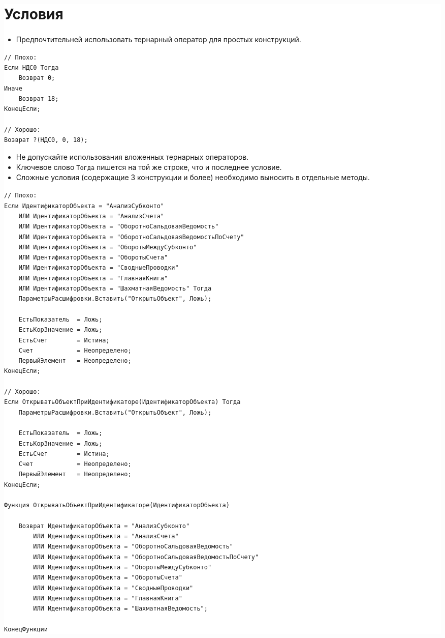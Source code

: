 # Условия
- Предпочтительней использовать тернарный оператор для простых конструкций.
```bsl
// Плохо:
Если НДС0 Тогда
    Возврат 0;
Иначе
    Возврат 18;
КонецЕсли;

// Хорошо:
Возврат ?(НДС0, 0, 18);
```

- Не допускайте использования вложенных тернарных операторов.
- Ключевое слово `Тогда` пишется на той же строке, что и последнее условие.
- Сложные условия (содержащие 3  конструкции и более) необходимо выносить в отдельные методы.

```bsl
// Плохо:
Если ИдентификаторОбъекта = "АнализСубконто"
    ИЛИ ИдентификаторОбъекта = "АнализСчета"
    ИЛИ ИдентификаторОбъекта = "ОборотноСальдоваяВедомость"
    ИЛИ ИдентификаторОбъекта = "ОборотноСальдоваяВедомостьПоСчету"
    ИЛИ ИдентификаторОбъекта = "ОборотыМеждуСубконто"
    ИЛИ ИдентификаторОбъекта = "ОборотыСчета"
    ИЛИ ИдентификаторОбъекта = "СводныеПроводки" 
    ИЛИ ИдентификаторОбъекта = "ГлавнаяКнига"
    ИЛИ ИдентификаторОбъекта = "ШахматнаяВедомость" Тогда
    ПараметрыРасшифровки.Вставить("ОткрытьОбъект", Ложь);
		
    ЕстьПоказатель  = Ложь;
    ЕстьКорЗначение = Ложь;
    ЕстьСчет        = Истина;
    Счет            = Неопределено;
    ПервыйЭлемент   = Неопределено;
КонецЕсли;

// Хорошо:
Если ОткрыватьОбъектПриИдентификаторе(ИдентификаторОбъекта) Тогда
    ПараметрыРасшифровки.Вставить("ОткрытьОбъект", Ложь);
		
    ЕстьПоказатель  = Ложь;
    ЕстьКорЗначение = Ложь;
    ЕстьСчет        = Истина;
    Счет            = Неопределено;
    ПервыйЭлемент   = Неопределено;
КонецЕсли;

Функция ОткрыватьОбъектПриИдентификаторе(ИдентификаторОбъекта)
	
    Возврат ИдентификаторОбъекта = "АнализСубконто"
        ИЛИ ИдентификаторОбъекта = "АнализСчета"
        ИЛИ ИдентификаторОбъекта = "ОборотноСальдоваяВедомость"
        ИЛИ ИдентификаторОбъекта = "ОборотноСальдоваяВедомостьПоСчету"
        ИЛИ ИдентификаторОбъекта = "ОборотыМеждуСубконто"
        ИЛИ ИдентификаторОбъекта = "ОборотыСчета"
        ИЛИ ИдентификаторОбъекта = "СводныеПроводки" 
        ИЛИ ИдентификаторОбъекта = "ГлавнаяКнига"
        ИЛИ ИдентификаторОбъекта = "ШахматнаяВедомость";

КонецФункции
```
